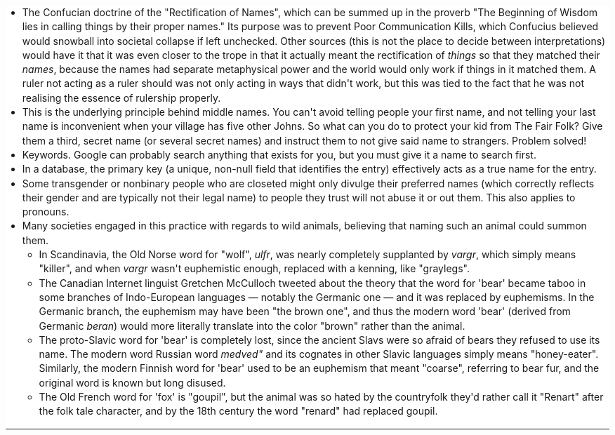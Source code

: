 -   The Confucian doctrine of the "Rectification of Names", which can be summed up in the proverb "The Beginning of Wisdom lies in calling things by their proper names." Its purpose was to prevent Poor Communication Kills, which Confucius believed would snowball into societal collapse if left unchecked. Other sources (this is not the place to decide between interpretations) would have it that it was even closer to the trope in that it actually meant the rectification of _things_ so that they matched their _names_, because the names had separate metaphysical power and the world would only work if things in it matched them. A ruler not acting as a ruler should was not only acting in ways that didn't work, but this was tied to the fact that he was not realising the essence of rulership properly.
-   This is the underlying principle behind middle names. You can't avoid telling people your first name, and not telling your last name is inconvenient when your village has five other Johns. So what can you do to protect your kid from The Fair Folk? Give them a third, secret name (or several secret names) and instruct them to not give said name to strangers. Problem solved!
-   Keywords. Google can probably search anything that exists for you, but you must give it a name to search first.
-   In a database, the primary key (a unique, non-null field that identifies the entry) effectively acts as a true name for the entry.
-   Some transgender or nonbinary people who are closeted might only divulge their preferred names (which correctly reflects their gender and are typically not their legal name) to people they trust will not abuse it or out them. This also applies to pronouns.
-   Many societies engaged in this practice with regards to wild animals, believing that naming such an animal could summon them.
    -   In Scandinavia, the Old Norse word for "wolf", _ulfr_, was nearly completely supplanted by _vargr_, which simply means "killer", and when _vargr_ wasn't euphemistic enough, replaced with a kenning, like "graylegs".
    -   The Canadian Internet linguist Gretchen McCulloch tweeted about the theory that the word for 'bear' became taboo in some branches of Indo-European languages — notably the Germanic one — and it was replaced by euphemisms. In the Germanic branch, the euphemism may have been "the brown one", and thus the modern word 'bear' (derived from Germanic _beran_) would more literally translate into the color "brown" rather than the animal.
    -   The proto-Slavic word for 'bear' is completely lost, since the ancient Slavs were so afraid of bears they refused to use its name. The modern word Russian word _medved"_ and its cognates in other Slavic languages simply means "honey-eater". Similarly, the modern Finnish word for 'bear' used to be an euphemism that meant "coarse", referring to bear fur, and the original word is known but long disused.
    -   The Old French word for 'fox' is "goupil", but the animal was so hated by the countryfolk they'd rather call it "Renart" after the folk tale character, and by the 18th century the word "renard" had replaced goupil.

___